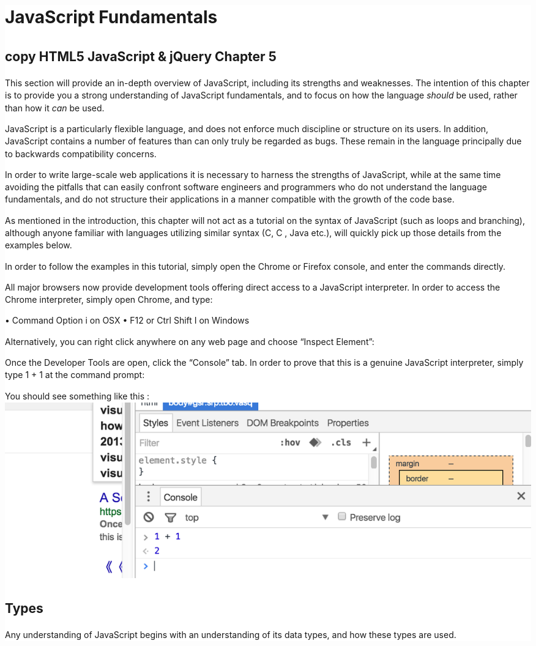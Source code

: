 # JavaScript Fundamentals
## copy HTML5 JavaScript & jQuery Chapter 5

This section will provide an in-depth overview of JavaScript, including its strengths and weaknesses. The intention of this chapter is to provide you a strong understanding of JavaScript fundamentals, and to focus on how the language _should_ be used, rather than how it _can_ be used.

JavaScript is a particularly flexible language, and does not enforce much discipline or structure on its users. In addition, JavaScript contains a number of features than can only truly be regarded as bugs. These remain in the language principally due to backwards compatibility concerns.

In order to write large-scale web applications it is necessary to harness the strengths of JavaScript, while at the same time avoiding the pitfalls that can easily confront software engineers and programmers who do not understand the language fundamentals, and do not structure their applications in a manner compatible with the growth of the code base.

As mentioned in the introduction, this chapter will not act as a tutorial on the syntax of JavaScript (such as loops and branching), although anyone familiar with languages utilizing similar syntax (C, C    , Java etc.), will quickly pick up those details from the examples below.

In order to follow the examples in this tutorial, simply open the Chrome or Firefox console, and enter the commands directly.

All major browsers now provide development tools offering direct access to a JavaScript interpreter. In order to access the Chrome interpreter, simply open Chrome, and type:

 • Command   Option   i on OSX
 • F12 or Ctrl   Shift   I on Windows

 Alternatively, you can right click anywhere on any web page and choose “Inspect Element”:

 Once the Developer Tools are open, click the “Console” tab. In order to prove that this is a genuine JavaScript interpreter, simply type 1 + 1 at the command prompt:

 You should see something like this :
 ![tutorial3_webbrowser_javascript_console](./../img/tutorial3_webbrowser_javascript_console.png)


## Types
Any understanding of JavaScript begins with an understanding of its data types, and how these types are used.
